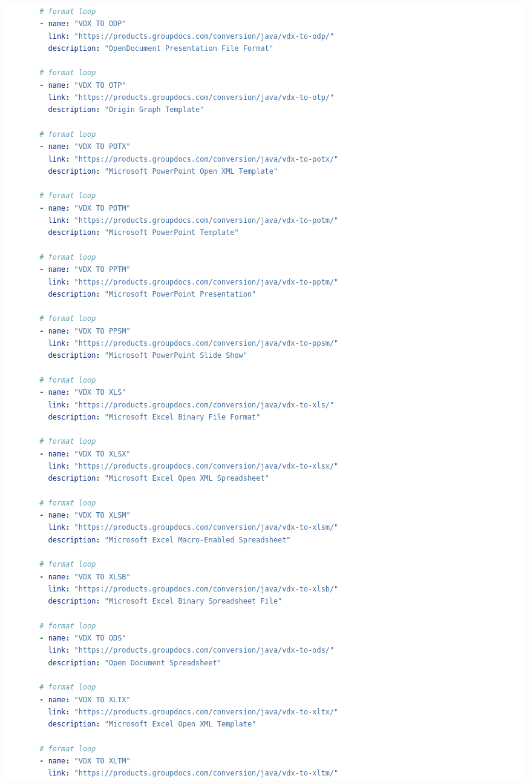 ```yaml
        # format loop
        - name: "VDX TO ODP"
          link: "https://products.groupdocs.com/conversion/java/vdx-to-odp/"
          description: "OpenDocument Presentation File Format"

        # format loop
        - name: "VDX TO OTP"
          link: "https://products.groupdocs.com/conversion/java/vdx-to-otp/"
          description: "Origin Graph Template"

        # format loop
        - name: "VDX TO POTX"
          link: "https://products.groupdocs.com/conversion/java/vdx-to-potx/"
          description: "Microsoft PowerPoint Open XML Template"

        # format loop
        - name: "VDX TO POTM"
          link: "https://products.groupdocs.com/conversion/java/vdx-to-potm/"
          description: "Microsoft PowerPoint Template"

        # format loop
        - name: "VDX TO PPTM"
          link: "https://products.groupdocs.com/conversion/java/vdx-to-pptm/"
          description: "Microsoft PowerPoint Presentation"

        # format loop
        - name: "VDX TO PPSM"
          link: "https://products.groupdocs.com/conversion/java/vdx-to-ppsm/"
          description: "Microsoft PowerPoint Slide Show"

        # format loop
        - name: "VDX TO XLS"
          link: "https://products.groupdocs.com/conversion/java/vdx-to-xls/"
          description: "Microsoft Excel Binary File Format"

        # format loop
        - name: "VDX TO XLSX"
          link: "https://products.groupdocs.com/conversion/java/vdx-to-xlsx/"
          description: "Microsoft Excel Open XML Spreadsheet"

        # format loop
        - name: "VDX TO XLSM"
          link: "https://products.groupdocs.com/conversion/java/vdx-to-xlsm/"
          description: "Microsoft Excel Macro-Enabled Spreadsheet"

        # format loop
        - name: "VDX TO XLSB"
          link: "https://products.groupdocs.com/conversion/java/vdx-to-xlsb/"
          description: "Microsoft Excel Binary Spreadsheet File"

        # format loop
        - name: "VDX TO ODS"
          link: "https://products.groupdocs.com/conversion/java/vdx-to-ods/"
          description: "Open Document Spreadsheet"

        # format loop
        - name: "VDX TO XLTX"
          link: "https://products.groupdocs.com/conversion/java/vdx-to-xltx/"
          description: "Microsoft Excel Open XML Template"

        # format loop
        - name: "VDX TO XLTM"
          link: "https://products.groupdocs.com/conversion/java/vdx-to-xltm/"
```